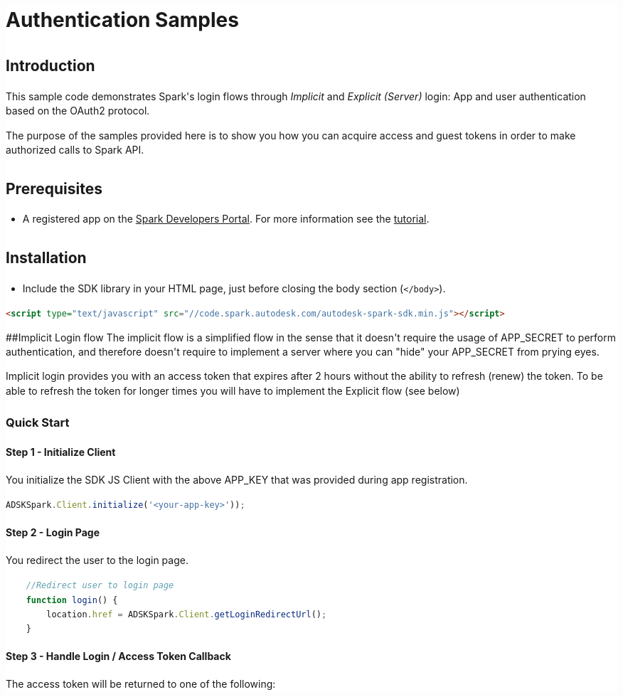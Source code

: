 Authentication Samples
========================
## Introduction
This sample code demonstrates Spark's login flows through _Implicit_ and _Explicit (Server)_ login: App and user authentication based on the OAuth2 protocol.

The purpose of the samples provided here is to show you how you can acquire access and guest tokens in order to make authorized calls to Spark API.

## Prerequisites
* A registered app on the [Spark Developers Portal](https://spark.autodesk.com/developers). For more information see the [tutorial](https://spark.autodesk.com/developers/reference/introduction/tutorials/register-an-app).


## Installation
* Include the SDK library in your HTML page, just before closing the body section (`</body>`).

```HTML
<script type="text/javascript" src="//code.spark.autodesk.com/autodesk-spark-sdk.min.js"></script>
```

##Implicit Login flow
The implicit flow is a simplified flow in the sense that it doesn't require the usage of APP_SECRET to perform authentication,
and therefore doesn't require to implement a server where you can "hide" your APP_SECRET from prying eyes.

Implicit login provides you with an access token that expires after 2 hours without the ability to refresh (renew) the token. To be able
to refresh the token for longer times you will have to implement the Explicit flow (see below)

### Quick Start
#### Step 1 - Initialize Client
You initialize the SDK JS Client with the above APP_KEY that was provided during app registration.

```JavaScript
ADSKSpark.Client.initialize('<your-app-key>'));
```

#### Step 2 - Login Page
You redirect the user to the login page.

```JavaScript
	//Redirect user to login page
	function login() {
		location.href = ADSKSpark.Client.getLoginRedirectUrl();
	}
```

#### Step 3 - Handle Login / Access Token Callback
The access token will be returned to one of the following:
